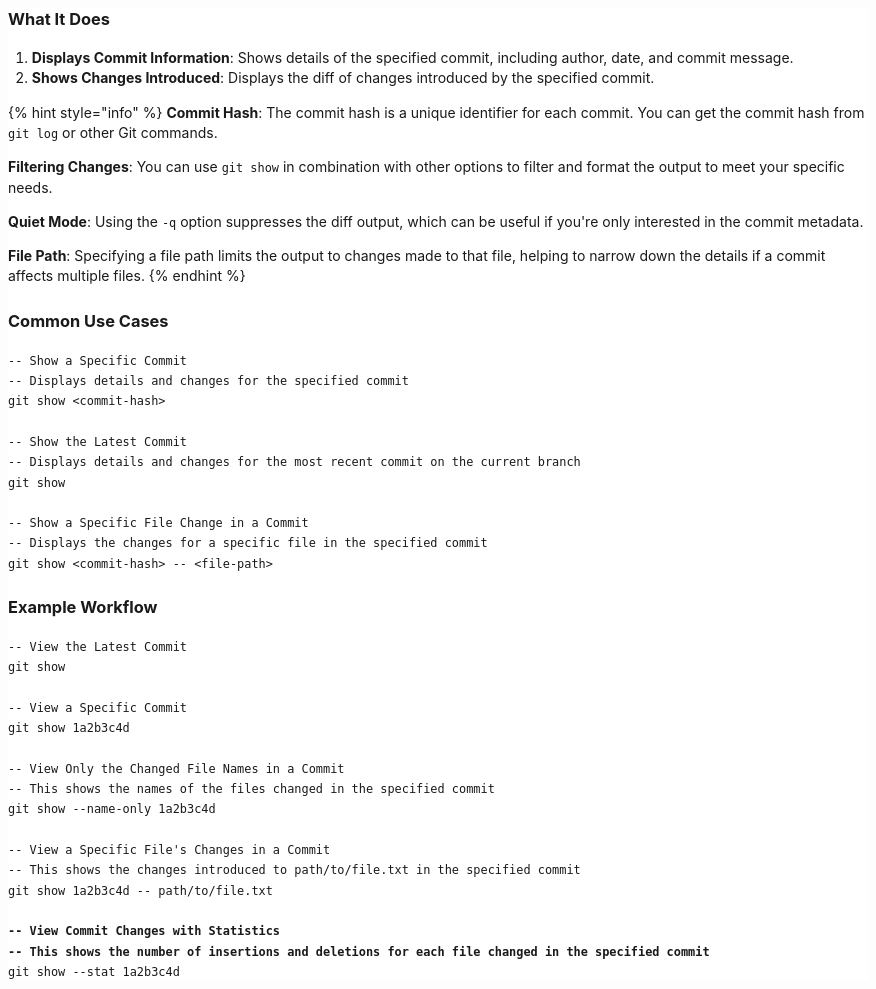 ### What It Does

1. **Displays Commit Information**: Shows details of the specified commit, including author, date, and commit message.
2. **Shows Changes Introduced**: Displays the diff of changes introduced by the specified commit.

{% hint style="info" %}
**Commit Hash**: The commit hash is a unique identifier for each commit. You can get the commit hash from `git log` or other Git commands.

**Filtering Changes**: You can use `git show` in combination with other options to filter and format the output to meet your specific needs.

**Quiet Mode**: Using the `-q` option suppresses the diff output, which can be useful if you're only interested in the commit metadata.

**File Path**: Specifying a file path limits the output to changes made to that file, helping to narrow down the details if a commit affects multiple files.
{% endhint %}

### Common Use Cases

```
-- Show a Specific Commit
-- Displays details and changes for the specified commit
git show <commit-hash>

-- Show the Latest Commit
-- Displays details and changes for the most recent commit on the current branch
git show

-- Show a Specific File Change in a Commit
-- Displays the changes for a specific file in the specified commit
git show <commit-hash> -- <file-path>
```

### Example Workflow

<pre><code>-- View the Latest Commit
git show

-- View a Specific Commit
git show 1a2b3c4d

-- View Only the Changed File Names in a Commit
-- This shows the names of the files changed in the specified commit
git show --name-only 1a2b3c4d

-- View a Specific File's Changes in a Commit
-- This shows the changes introduced to path/to/file.txt in the specified commit
git show 1a2b3c4d -- path/to/file.txt

<strong>-- View Commit Changes with Statistics
</strong><strong>-- This shows the number of insertions and deletions for each file changed in the specified commit
</strong>git show --stat 1a2b3c4d
</code></pre>
